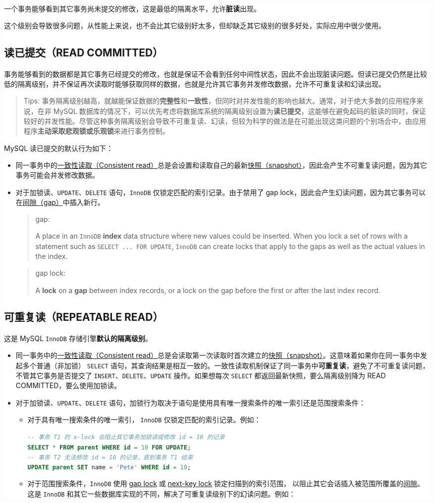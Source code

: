 一个事务能够看到其它事务尚未提交的修改，这是最低的隔离水平，允许**脏读**出现。

这个级别会导致很多问题，从性能上来说，也不会比其它级别好太多，但却缺乏其它级别的很多好处，实际应用中很少使用。

## 读已提交（READ COMMITTED）

事务能够看到的数据都是其它事务已经提交的修改，也就是保证不会看到任何中间性状态，因此不会出现脏读问题。但读已提交仍然是比较低的隔离级别，并不保证再次读取时能够获取同样的数据，也就是允许其它事务并发修改数据，允许不可重复读和幻读出现。

> Tips: 事务隔离级别越高，就越能保证数据的**完整性**和**一致性**，但同时对并发性能的影响也越大。通常，对于绝大多数的应用程序来说，在非 MySQL 数据库的情况下，可以优先考虑将数据库系统的隔离级别设置为**读已提交**，这能够在避免起码的脏读的同时，保证较好的并发性能。尽管这种事务隔离级别会导致不可重复读、幻读，但较为科学的做法是在可能出现这类问题的个别场合中，由应用程序**主动采取悲观锁或乐观锁**来进行事务控制。

MySQL 读已提交的默认行为如下：

* 同一事务中的[一致性读取（Consistent read）](https://dev.mysql.com/doc/refman/5.7/en/glossary.html#glos_consistent_read)总是会设置和读取自己的最新[快照（snapshot）](https://dev.mysql.com/doc/refman/5.7/en/glossary.html#glos_snapshot)，因此会产生不可重复读问题，因为其它事务可能会并发修改数据。

* 对于加锁读、`UPDATE`、`DELETE` 语句，`InnoDB` 仅锁定匹配的索引记录。由于禁用了 gap lock，因此会产生幻读问题，因为其它事务可以在[间隙（gap）](https://dev.mysql.com/doc/refman/5.7/en/glossary.html#glos_gap)中插入新行。

  > gap:
  >
  > A place in an `InnoDB` **index** data structure where new values could be inserted. When you lock a set of rows with a statement such as `SELECT ... FOR UPDATE`, `InnoDB` can create locks that apply to the gaps as well as the actual values in the index.

  > gap lock:
  >
  > A **lock** on a **gap** between index records, or a lock on the gap before the first or after the last index record.

## 可重复读（REPEATABLE READ）

这是 MySQL `InnoDB` 存储引擎**默认的隔离级别**。

* 同一事务中的[一致性读取（Consistent read）](https://dev.mysql.com/doc/refman/5.7/en/glossary.html#glos_consistent_read)总是会读取第一次读取时首次建立的[快照（snapshot）](https://dev.mysql.com/doc/refman/5.7/en/glossary.html#glos_snapshot)。这意味着如果你在同一事务中发起多个普通（非加锁） `SELECT` 语句，其查询结果是相互一致的。一致性读取机制保证了同一事务中**可重复读**，避免了不可重复读问题，不管其它事务是否提交了 `INSERT`、`DELETE`、`UPDATE` 操作。如果想每次 `SELECT` 都返回最新快照，要么隔离级别降为 READ COMMITTED，要么使用加锁读。

* 对于加锁读、`UPDATE`、`DELETE` 语句，加锁行为取决于语句是使用具有唯一搜索条件的唯一索引还是范围搜索条件：

  * 对于具有唯一搜索条件的唯一索引， `InnoDB` 仅锁定匹配的索引记录。例如：

      ```sql
      -- 事务 T1 的 x-lock 会阻止其它事务加锁读或修改 id = 10 的记录
      SELECT * FROM parent WHERE id = 10 FOR UPDATE;
      -- 事务 T2 无法修改 id = 10 的记录，直到事务 T1 结束
      UPDATE parent SET name = 'Pete' WHERE id = 10;
      ```

  * 对于范围搜索条件，`InnoDB` 使用 [gap lock](https://dev.mysql.com/doc/refman/5.7/en/glossary.html#glos_gap_lock) 或 [next-key lock](https://dev.mysql.com/doc/refman/5.7/en/glossary.html#glos_next_key_lock) 锁定扫描到的索引范围， 以阻止其它会话插入被范围所覆盖的[间隙](https://dev.mysql.com/doc/refman/5.7/en/glossary.html#glos_gap)。这是 `InnoDB` 和其它一些数据库实现的不同，解决了可重复读级别下的幻读问题。例如：
